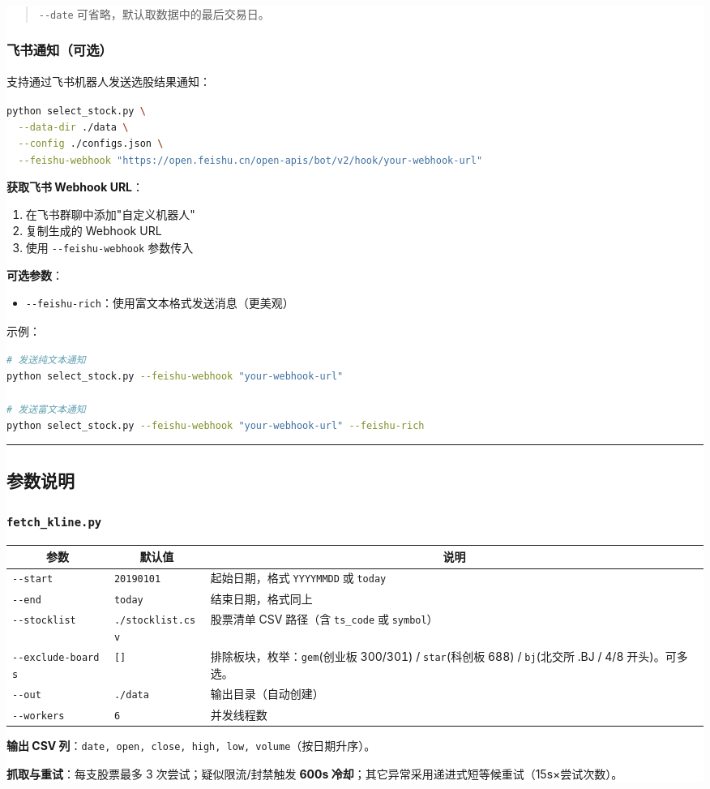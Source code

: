 > `--date` 可省略，默认取数据中的最后交易日。

### 飞书通知（可选）

支持通过飞书机器人发送选股结果通知：

```bash
python select_stock.py \
  --data-dir ./data \
  --config ./configs.json \
  --feishu-webhook "https://open.feishu.cn/open-apis/bot/v2/hook/your-webhook-url"
```

**获取飞书 Webhook URL**：

1. 在飞书群聊中添加"自定义机器人"
2. 复制生成的 Webhook URL
3. 使用 `--feishu-webhook` 参数传入

**可选参数**：

* `--feishu-rich`：使用富文本格式发送消息（更美观）

示例：

```bash
# 发送纯文本通知
python select_stock.py --feishu-webhook "your-webhook-url"

# 发送富文本通知
python select_stock.py --feishu-webhook "your-webhook-url" --feishu-rich
```

---

## 参数说明

### `fetch_kline.py`

| 参数                 | 默认值               | 说明                                                                         |
| ------------------ | ----------------- | -------------------------------------------------------------------------- |
| `--start`          | `20190101`        | 起始日期，格式 `YYYYMMDD` 或 `today`                                               |
| `--end`            | `today`           | 结束日期，格式同上                                                                  |
| `--stocklist`      | `./stocklist.csv` | 股票清单 CSV 路径（含 `ts_code` 或 `symbol`）                                        |
| `--exclude-boards` | `[]`              | 排除板块，枚举：`gem`(创业板 300/301) / `star`(科创板 688) / `bj`(北交所 .BJ / 4/8 开头)。可多选。 |
| `--out`            | `./data`          | 输出目录（自动创建）                                                                 |
| `--workers`        | `6`               | 并发线程数                                                                      |

**输出 CSV 列**：`date, open, close, high, low, volume`（按日期升序）。

**抓取与重试**：每支股票最多 3 次尝试；疑似限流/封禁触发 **600s 冷却**；其它异常采用递进式短等候重试（15s×尝试次数）。
